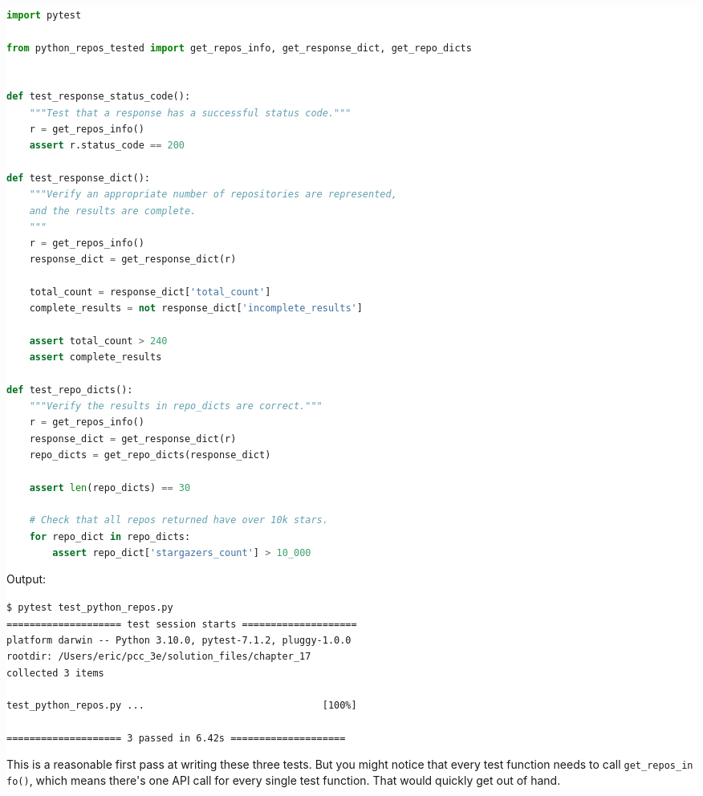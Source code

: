 ```python title="test_python_repos.py"
import pytest

from python_repos_tested import get_repos_info, get_response_dict, get_repo_dicts


def test_response_status_code():
    """Test that a response has a successful status code."""
    r = get_repos_info()
    assert r.status_code == 200

def test_response_dict():
    """Verify an appropriate number of repositories are represented,
    and the results are complete.
    """
    r = get_repos_info()
    response_dict = get_response_dict(r)

    total_count = response_dict['total_count']
    complete_results = not response_dict['incomplete_results']

    assert total_count > 240
    assert complete_results

def test_repo_dicts():
    """Verify the results in repo_dicts are correct."""
    r = get_repos_info()
    response_dict = get_response_dict(r)
    repo_dicts = get_repo_dicts(response_dict)

    assert len(repo_dicts) == 30

    # Check that all repos returned have over 10k stars.
    for repo_dict in repo_dicts:
        assert repo_dict['stargazers_count'] > 10_000
```

Output:

```
$ pytest test_python_repos.py 
==================== test session starts ====================
platform darwin -- Python 3.10.0, pytest-7.1.2, pluggy-1.0.0
rootdir: /Users/eric/pcc_3e/solution_files/chapter_17
collected 3 items                                            

test_python_repos.py ...                               [100%]

==================== 3 passed in 6.42s ====================
```

This is a reasonable first pass at writing these three tests. But you might notice that every test function needs to call `get_repos_info()`, which means there's one API call for every single test function. That would quickly get out of hand.
